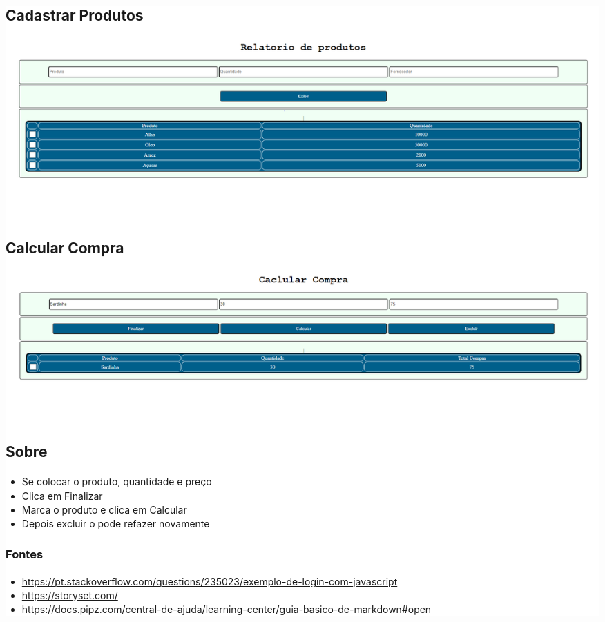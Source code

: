 ## Cadastrar Produtos
![Sistema estoque - trabalho do ED](RelatorioProdutos.PNG)

## Calcular Compra
![Sistema estoque - trabalho do ED](TotalCompra.PNG)
## Sobre
* Se colocar o produto, quantidade e preço
* Clica em Finalizar 
* Marca o produto e clica em Calcular
* Depois excluir o pode refazer novamente

### Fontes
* https://pt.stackoverflow.com/questions/235023/exemplo-de-login-com-javascript
* https://storyset.com/
* https://docs.pipz.com/central-de-ajuda/learning-center/guia-basico-de-markdown#open
